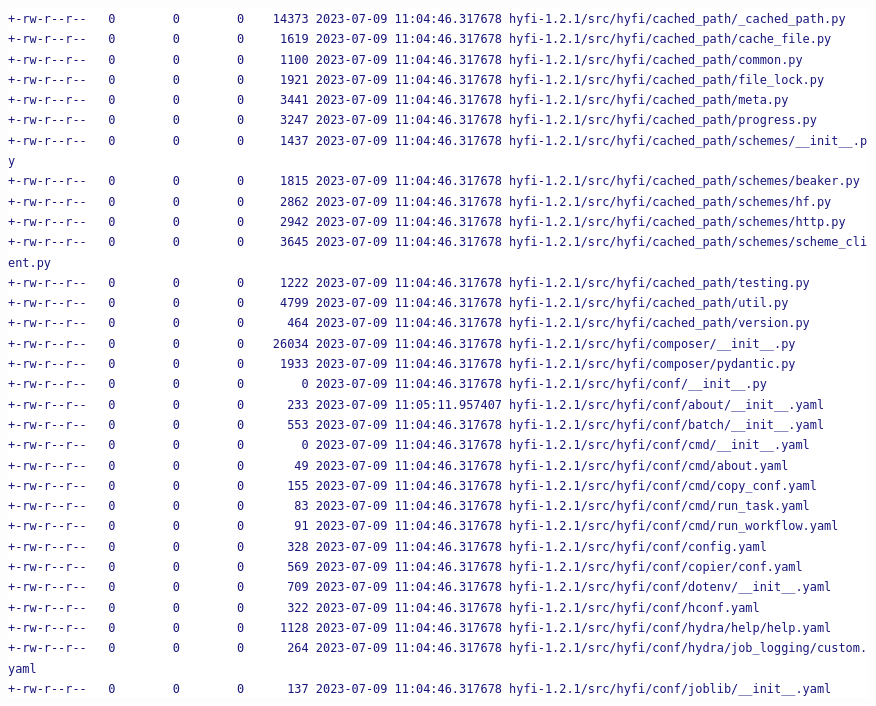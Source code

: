 ```diff
+-rw-r--r--   0        0        0    14373 2023-07-09 11:04:46.317678 hyfi-1.2.1/src/hyfi/cached_path/_cached_path.py
+-rw-r--r--   0        0        0     1619 2023-07-09 11:04:46.317678 hyfi-1.2.1/src/hyfi/cached_path/cache_file.py
+-rw-r--r--   0        0        0     1100 2023-07-09 11:04:46.317678 hyfi-1.2.1/src/hyfi/cached_path/common.py
+-rw-r--r--   0        0        0     1921 2023-07-09 11:04:46.317678 hyfi-1.2.1/src/hyfi/cached_path/file_lock.py
+-rw-r--r--   0        0        0     3441 2023-07-09 11:04:46.317678 hyfi-1.2.1/src/hyfi/cached_path/meta.py
+-rw-r--r--   0        0        0     3247 2023-07-09 11:04:46.317678 hyfi-1.2.1/src/hyfi/cached_path/progress.py
+-rw-r--r--   0        0        0     1437 2023-07-09 11:04:46.317678 hyfi-1.2.1/src/hyfi/cached_path/schemes/__init__.py
+-rw-r--r--   0        0        0     1815 2023-07-09 11:04:46.317678 hyfi-1.2.1/src/hyfi/cached_path/schemes/beaker.py
+-rw-r--r--   0        0        0     2862 2023-07-09 11:04:46.317678 hyfi-1.2.1/src/hyfi/cached_path/schemes/hf.py
+-rw-r--r--   0        0        0     2942 2023-07-09 11:04:46.317678 hyfi-1.2.1/src/hyfi/cached_path/schemes/http.py
+-rw-r--r--   0        0        0     3645 2023-07-09 11:04:46.317678 hyfi-1.2.1/src/hyfi/cached_path/schemes/scheme_client.py
+-rw-r--r--   0        0        0     1222 2023-07-09 11:04:46.317678 hyfi-1.2.1/src/hyfi/cached_path/testing.py
+-rw-r--r--   0        0        0     4799 2023-07-09 11:04:46.317678 hyfi-1.2.1/src/hyfi/cached_path/util.py
+-rw-r--r--   0        0        0      464 2023-07-09 11:04:46.317678 hyfi-1.2.1/src/hyfi/cached_path/version.py
+-rw-r--r--   0        0        0    26034 2023-07-09 11:04:46.317678 hyfi-1.2.1/src/hyfi/composer/__init__.py
+-rw-r--r--   0        0        0     1933 2023-07-09 11:04:46.317678 hyfi-1.2.1/src/hyfi/composer/pydantic.py
+-rw-r--r--   0        0        0        0 2023-07-09 11:04:46.317678 hyfi-1.2.1/src/hyfi/conf/__init__.py
+-rw-r--r--   0        0        0      233 2023-07-09 11:05:11.957407 hyfi-1.2.1/src/hyfi/conf/about/__init__.yaml
+-rw-r--r--   0        0        0      553 2023-07-09 11:04:46.317678 hyfi-1.2.1/src/hyfi/conf/batch/__init__.yaml
+-rw-r--r--   0        0        0        0 2023-07-09 11:04:46.317678 hyfi-1.2.1/src/hyfi/conf/cmd/__init__.yaml
+-rw-r--r--   0        0        0       49 2023-07-09 11:04:46.317678 hyfi-1.2.1/src/hyfi/conf/cmd/about.yaml
+-rw-r--r--   0        0        0      155 2023-07-09 11:04:46.317678 hyfi-1.2.1/src/hyfi/conf/cmd/copy_conf.yaml
+-rw-r--r--   0        0        0       83 2023-07-09 11:04:46.317678 hyfi-1.2.1/src/hyfi/conf/cmd/run_task.yaml
+-rw-r--r--   0        0        0       91 2023-07-09 11:04:46.317678 hyfi-1.2.1/src/hyfi/conf/cmd/run_workflow.yaml
+-rw-r--r--   0        0        0      328 2023-07-09 11:04:46.317678 hyfi-1.2.1/src/hyfi/conf/config.yaml
+-rw-r--r--   0        0        0      569 2023-07-09 11:04:46.317678 hyfi-1.2.1/src/hyfi/conf/copier/conf.yaml
+-rw-r--r--   0        0        0      709 2023-07-09 11:04:46.317678 hyfi-1.2.1/src/hyfi/conf/dotenv/__init__.yaml
+-rw-r--r--   0        0        0      322 2023-07-09 11:04:46.317678 hyfi-1.2.1/src/hyfi/conf/hconf.yaml
+-rw-r--r--   0        0        0     1128 2023-07-09 11:04:46.317678 hyfi-1.2.1/src/hyfi/conf/hydra/help/help.yaml
+-rw-r--r--   0        0        0      264 2023-07-09 11:04:46.317678 hyfi-1.2.1/src/hyfi/conf/hydra/job_logging/custom.yaml
+-rw-r--r--   0        0        0      137 2023-07-09 11:04:46.317678 hyfi-1.2.1/src/hyfi/conf/joblib/__init__.yaml
```